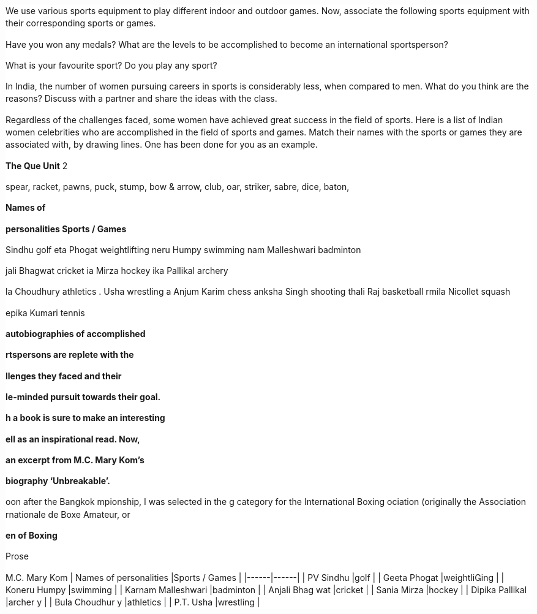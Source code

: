 We use various sports equipment to play different indoor and outdoor games. Now, associate the following sports equipment with their corresponding sports or games.

Have you won any medals? What are the levels to be accomplished to become an international sportsperson?

What is your favourite sport? Do you play any sport?

In India, the number of women pursuing careers in sports is considerably less, when compared to men. What do you think are the reasons? Discuss with a partner and share the ideas with the class.

Regardless of the challenges faced, some women have achieved great success in the field of sports. Here is a list of Indian women celebrities who are accomplished in the field of sports and games. Match their names with the sports or games they are associated with, by drawing lines. One has been done for you as an example.

**The Que Unit** 2

spear, racket, pawns, puck, stump, bow & arrow, club, oar, striker, sabre, dice, baton,  

**Names of**

**personalities Sports / Games**

Sindhu golf eta Phogat weightlifting neru Humpy swimming nam Malleshwari badminton

jali Bhagwat cricket ia Mirza hockey ika Pallikal archery

la Choudhury athletics . Usha wrestling a Anjum Karim chess anksha Singh shooting thali Raj basketball rmila Nicollet squash

epika Kumari tennis

**autobiographies of accomplished**

**rtspersons are replete with the**

**llenges they faced and their**

**le-minded pursuit towards their goal.**

**h a book is sure to make an interesting**

**ell as an inspirational read. Now,**

**an excerpt from M.C. Mary Kom’s**

**biography ‘Unbreakable’.**

oon after the Bangkok mpionship, I was selected in the g category for the International Boxing ociation (originally the Association rnationale de Boxe Amateur, or

**en of Boxing**

Prose

M.C. Mary Kom
| Names of  personalities |Sports / Games |
|------|------|
| PV Sindhu |golf |
| Geeta Phogat |weightliing |
| Koneru Humpy |swimming |
| Karnam Malleshwari |badminton |
| Anjali Bhag wat |cricket |
| Sania Mirza |hockey |
| Dipika Pallikal |archer y |
| Bula Choudhur y |athletics |
| P.T. Usha |wrestling |